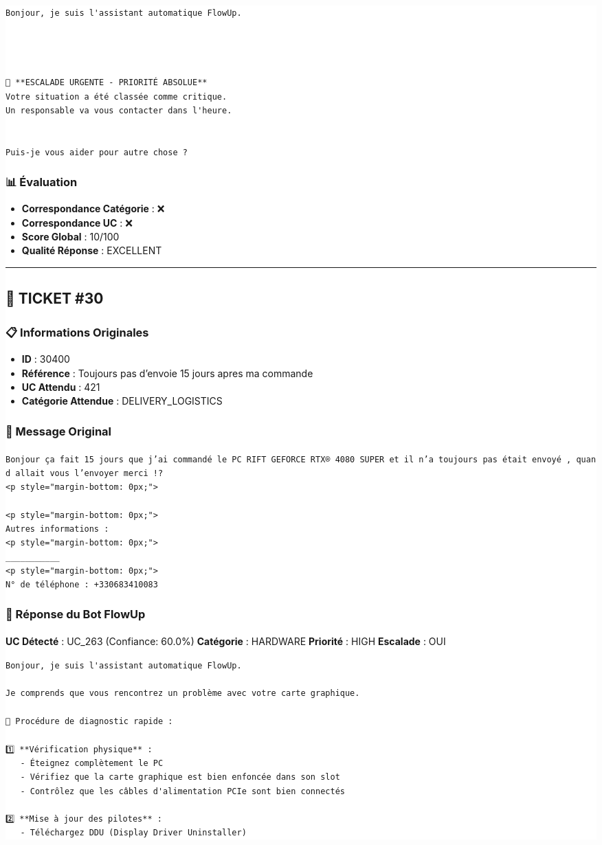 ```
Bonjour, je suis l'assistant automatique FlowUp.




🚨 **ESCALADE URGENTE - PRIORITÉ ABSOLUE**
Votre situation a été classée comme critique.
Un responsable va vous contacter dans l'heure.


Puis-je vous aider pour autre chose ?
```

### 📊 Évaluation
- **Correspondance Catégorie** : ❌
- **Correspondance UC** : ❌
- **Score Global** : 10/100
- **Qualité Réponse** : EXCELLENT

---

## 🎫 TICKET #30

### 📋 Informations Originales
- **ID** : 30400
- **Référence** : Toujours pas d’envoie 15 jours apres ma commande 
- **UC Attendu** : 421
- **Catégorie Attendue** : DELIVERY_LOGISTICS

### 💬 Message Original
```
Bonjour ça fait 15 jours que j’ai commandé le PC RIFT GEFORCE RTX® 4080 SUPER et il n’a toujours pas était envoyé , quand allait vous l’envoyer merci !?
<p style="margin-bottom: 0px;">

<p style="margin-bottom: 0px;">
Autres informations :
<p style="margin-bottom: 0px;">
___________
<p style="margin-bottom: 0px;">
N° de téléphone : +330683410083
```

### 🤖 Réponse du Bot FlowUp
**UC Détecté** : UC_263 (Confiance: 60.0%)
**Catégorie** : HARDWARE
**Priorité** : HIGH
**Escalade** : OUI

```
Bonjour, je suis l'assistant automatique FlowUp.

Je comprends que vous rencontrez un problème avec votre carte graphique.

🔧 Procédure de diagnostic rapide :

1️⃣ **Vérification physique** :
   - Éteignez complètement le PC
   - Vérifiez que la carte graphique est bien enfoncée dans son slot
   - Contrôlez que les câbles d'alimentation PCIe sont bien connectés

2️⃣ **Mise à jour des pilotes** :
   - Téléchargez DDU (Display Driver Uninstaller)
```